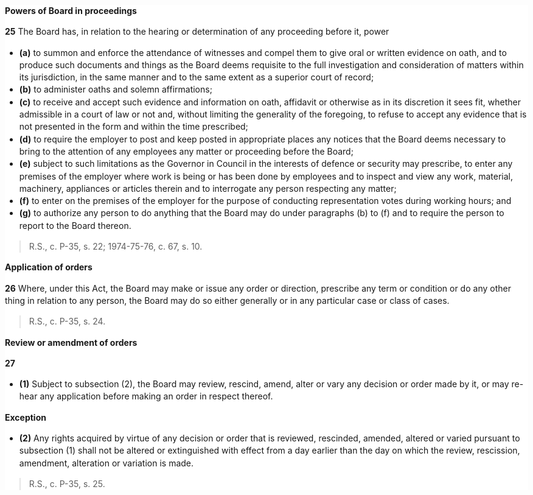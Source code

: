 



**Powers of Board in proceedings**

**25** The Board has, in relation to the hearing or determination of any proceeding before it, power
- **(a)** to summon and enforce the attendance of witnesses and compel them to give oral or written evidence on oath, and to produce such documents and things as the Board deems requisite to the full investigation and consideration of matters within its jurisdiction, in the same manner and to the same extent as a superior court of record;
- **(b)** to administer oaths and solemn affirmations;
- **(c)** to receive and accept such evidence and information on oath, affidavit or otherwise as in its discretion it sees fit, whether admissible in a court of law or not and, without limiting the generality of the foregoing, to refuse to accept any evidence that is not presented in the form and within the time prescribed;
- **(d)** to require the employer to post and keep posted in appropriate places any notices that the Board deems necessary to bring to the attention of any employees any matter or proceeding before the Board;
- **(e)** subject to such limitations as the Governor in Council in the interests of defence or security may prescribe, to enter any premises of the employer where work is being or has been done by employees and to inspect and view any work, material, machinery, appliances or articles therein and to interrogate any person respecting any matter;
- **(f)** to enter on the premises of the employer for the purpose of conducting representation votes during working hours; and
- **(g)** to authorize any person to do anything that the Board may do under paragraphs (b) to (f) and to require the person to report to the Board thereon.
> R.S., c. P-35, s. 22; 1974-75-76, c. 67, s. 10.





**Application of orders**

**26** Where, under this Act, the Board may make or issue any order or direction, prescribe any term or condition or do any other thing in relation to any person, the Board may do so either generally or in any particular case or class of cases.
> R.S., c. P-35, s. 24.





**Review or amendment of orders**

**27** 

- **(1)** Subject to subsection (2), the Board may review, rescind, amend, alter or vary any decision or order made by it, or may re-hear any application before making an order in respect thereof.

**Exception**

- **(2)** Any rights acquired by virtue of any decision or order that is reviewed, rescinded, amended, altered or varied pursuant to subsection (1) shall not be altered or extinguished with effect from a day earlier than the day on which the review, rescission, amendment, alteration or variation is made.
> R.S., c. P-35, s. 25.

